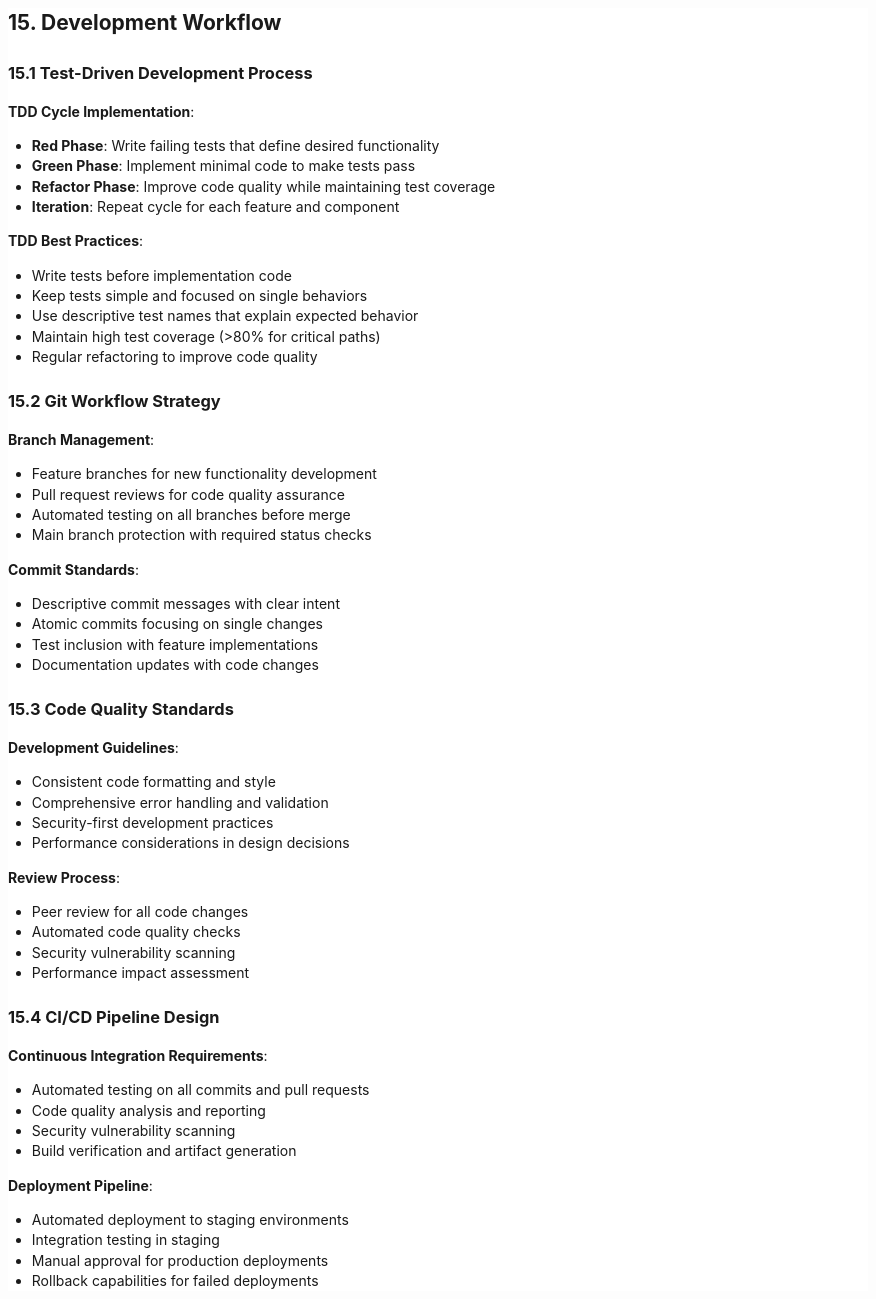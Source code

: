 ## 15. Development Workflow

### 15.1 Test-Driven Development Process
**TDD Cycle Implementation**:
- **Red Phase**: Write failing tests that define desired functionality
- **Green Phase**: Implement minimal code to make tests pass
- **Refactor Phase**: Improve code quality while maintaining test coverage
- **Iteration**: Repeat cycle for each feature and component

**TDD Best Practices**:
- Write tests before implementation code
- Keep tests simple and focused on single behaviors
- Use descriptive test names that explain expected behavior
- Maintain high test coverage (>80% for critical paths)
- Regular refactoring to improve code quality

### 15.2 Git Workflow Strategy
**Branch Management**:
- Feature branches for new functionality development
- Pull request reviews for code quality assurance
- Automated testing on all branches before merge
- Main branch protection with required status checks

**Commit Standards**:
- Descriptive commit messages with clear intent
- Atomic commits focusing on single changes
- Test inclusion with feature implementations
- Documentation updates with code changes

### 15.3 Code Quality Standards
**Development Guidelines**:
- Consistent code formatting and style
- Comprehensive error handling and validation
- Security-first development practices
- Performance considerations in design decisions

**Review Process**:
- Peer review for all code changes
- Automated code quality checks
- Security vulnerability scanning
- Performance impact assessment

### 15.4 CI/CD Pipeline Design
**Continuous Integration Requirements**:
- Automated testing on all commits and pull requests
- Code quality analysis and reporting
- Security vulnerability scanning
- Build verification and artifact generation

**Deployment Pipeline**:
- Automated deployment to staging environments
- Integration testing in staging
- Manual approval for production deployments
- Rollback capabilities for failed deployments

